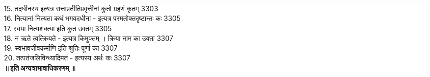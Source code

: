 15\. तदधीनस्य इत्यत्र सत्ताप्रतीतिप्रवृत्तीनां कुतो ग्रहणं कृतम् 3303  
16. नित्यानां नित्यता कथं भगवदधीना - इत्यत्र परमतोक्तदृष्टान्तः कः 3305  
17. स्वया नित्यशक्त्या इति कुत उक्तम् 3305  
18. न ऋते त्वत्क्रियते - इत्यत्र किमुक्तम् । क्रिया नाम का उक्ता 3307  
19. स्वभावजीवकर्माणि इति श्रुतिः पूर्णा का 3307  
20. तत्पतंजलिविन्ध्यादिमतं - इत्यस्य अर्थः कः 3307  
**॥ इति अन्यत्राभावाधिकरणम् ॥**  
  

